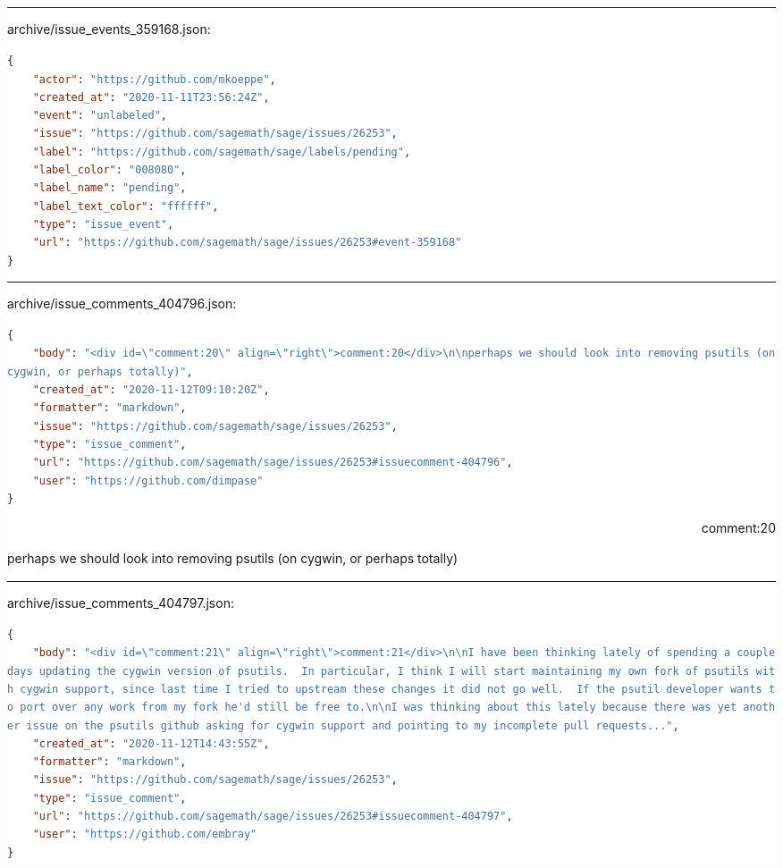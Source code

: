 

---

archive/issue_events_359168.json:
```json
{
    "actor": "https://github.com/mkoeppe",
    "created_at": "2020-11-11T23:56:24Z",
    "event": "unlabeled",
    "issue": "https://github.com/sagemath/sage/issues/26253",
    "label": "https://github.com/sagemath/sage/labels/pending",
    "label_color": "008080",
    "label_name": "pending",
    "label_text_color": "ffffff",
    "type": "issue_event",
    "url": "https://github.com/sagemath/sage/issues/26253#event-359168"
}
```



---

archive/issue_comments_404796.json:
```json
{
    "body": "<div id=\"comment:20\" align=\"right\">comment:20</div>\n\nperhaps we should look into removing psutils (on cygwin, or perhaps totally)",
    "created_at": "2020-11-12T09:10:20Z",
    "formatter": "markdown",
    "issue": "https://github.com/sagemath/sage/issues/26253",
    "type": "issue_comment",
    "url": "https://github.com/sagemath/sage/issues/26253#issuecomment-404796",
    "user": "https://github.com/dimpase"
}
```

<div id="comment:20" align="right">comment:20</div>

perhaps we should look into removing psutils (on cygwin, or perhaps totally)



---

archive/issue_comments_404797.json:
```json
{
    "body": "<div id=\"comment:21\" align=\"right\">comment:21</div>\n\nI have been thinking lately of spending a couple days updating the cygwin version of psutils.  In particular, I think I will start maintaining my own fork of psutils with cygwin support, since last time I tried to upstream these changes it did not go well.  If the psutil developer wants to port over any work from my fork he'd still be free to.\n\nI was thinking about this lately because there was yet another issue on the psutils github asking for cygwin support and pointing to my incomplete pull requests...",
    "created_at": "2020-11-12T14:43:55Z",
    "formatter": "markdown",
    "issue": "https://github.com/sagemath/sage/issues/26253",
    "type": "issue_comment",
    "url": "https://github.com/sagemath/sage/issues/26253#issuecomment-404797",
    "user": "https://github.com/embray"
}
```
